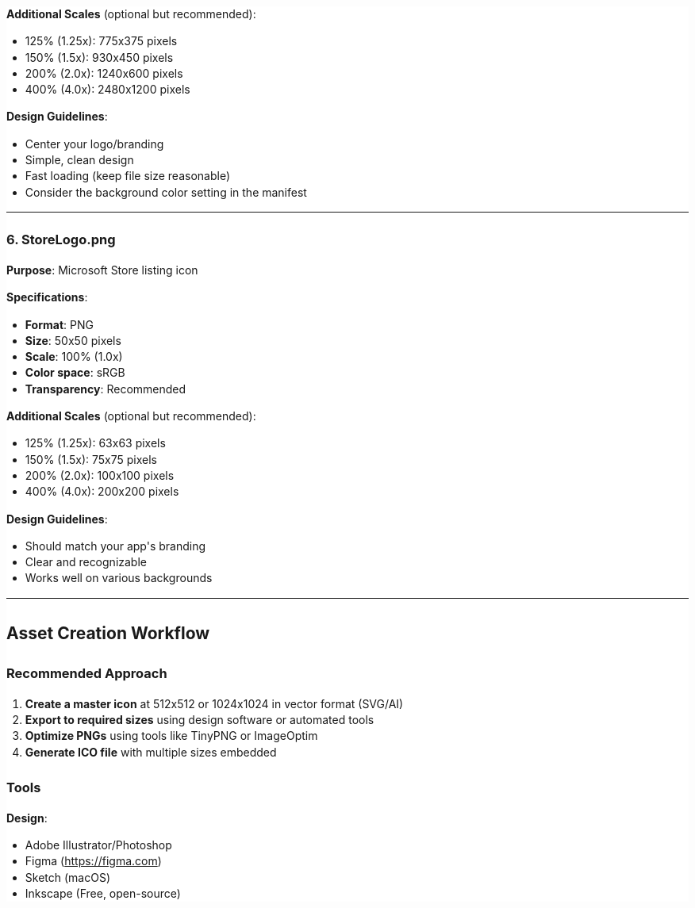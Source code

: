 **Additional Scales** (optional but recommended):
- 125% (1.25x): 775x375 pixels
- 150% (1.5x): 930x450 pixels
- 200% (2.0x): 1240x600 pixels
- 400% (4.0x): 2480x1200 pixels

**Design Guidelines**:
- Center your logo/branding
- Simple, clean design
- Fast loading (keep file size reasonable)
- Consider the background color setting in the manifest

---

### 6. StoreLogo.png
**Purpose**: Microsoft Store listing icon

**Specifications**:
- **Format**: PNG
- **Size**: 50x50 pixels
- **Scale**: 100% (1.0x)
- **Color space**: sRGB
- **Transparency**: Recommended

**Additional Scales** (optional but recommended):
- 125% (1.25x): 63x63 pixels
- 150% (1.5x): 75x75 pixels
- 200% (2.0x): 100x100 pixels
- 400% (4.0x): 200x200 pixels

**Design Guidelines**:
- Should match your app's branding
- Clear and recognizable
- Works well on various backgrounds

---

## Asset Creation Workflow

### Recommended Approach
1. **Create a master icon** at 512x512 or 1024x1024 in vector format (SVG/AI)
2. **Export to required sizes** using design software or automated tools
3. **Optimize PNGs** using tools like TinyPNG or ImageOptim
4. **Generate ICO file** with multiple sizes embedded

### Tools

**Design**:
- Adobe Illustrator/Photoshop
- Figma (https://figma.com)
- Sketch (macOS)
- Inkscape (Free, open-source)
